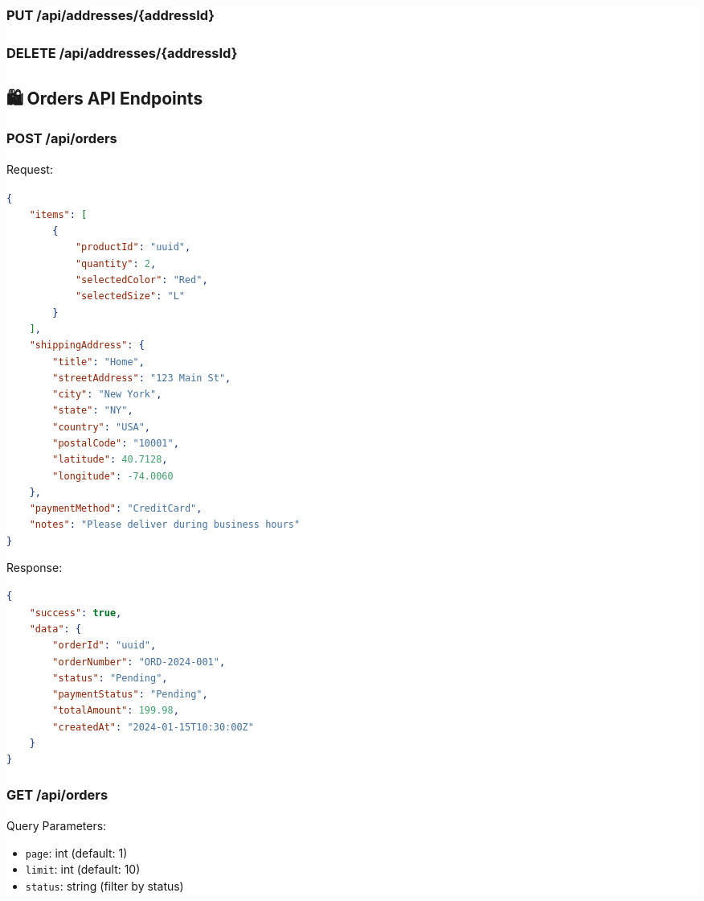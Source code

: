 ### PUT /api/addresses/{addressId}
### DELETE /api/addresses/{addressId}

## 🛍️ Orders API Endpoints

### POST /api/orders
Request:
```json
{
    "items": [
        {
            "productId": "uuid",
            "quantity": 2,
            "selectedColor": "Red",
            "selectedSize": "L"
        }
    ],
    "shippingAddress": {
        "title": "Home",
        "streetAddress": "123 Main St",
        "city": "New York",
        "state": "NY",
        "country": "USA",
        "postalCode": "10001",
        "latitude": 40.7128,
        "longitude": -74.0060
    },
    "paymentMethod": "CreditCard",
    "notes": "Please deliver during business hours"
}
```

Response:
```json
{
    "success": true,
    "data": {
        "orderId": "uuid",
        "orderNumber": "ORD-2024-001",
        "status": "Pending",
        "paymentStatus": "Pending",
        "totalAmount": 199.98,
        "createdAt": "2024-01-15T10:30:00Z"
    }
}
```

### GET /api/orders
Query Parameters:
- `page`: int (default: 1)
- `limit`: int (default: 10)
- `status`: string (filter by status)
